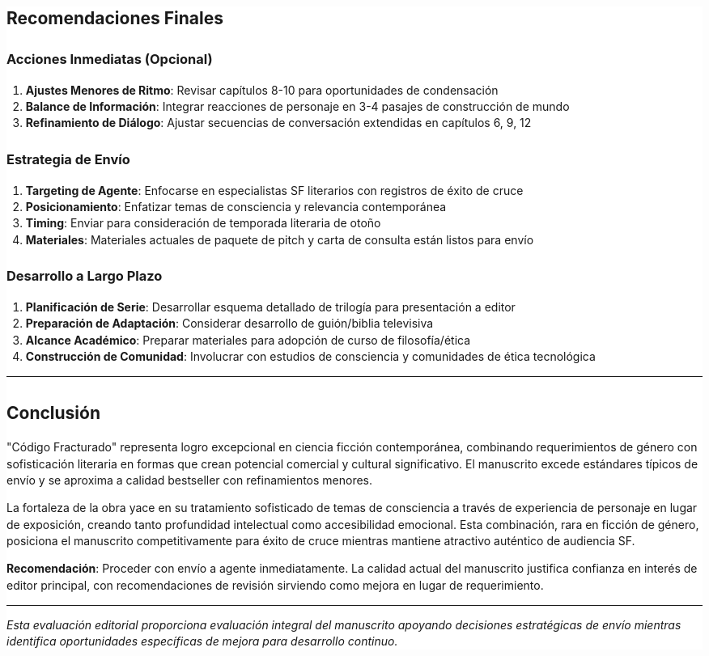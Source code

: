 
## **Recomendaciones Finales**

### **Acciones Inmediatas (Opcional)**
1. **Ajustes Menores de Ritmo**: Revisar capítulos 8-10 para oportunidades de condensación
2. **Balance de Información**: Integrar reacciones de personaje en 3-4 pasajes de construcción de mundo
3. **Refinamiento de Diálogo**: Ajustar secuencias de conversación extendidas en capítulos 6, 9, 12

### **Estrategia de Envío**
1. **Targeting de Agente**: Enfocarse en especialistas SF literarios con registros de éxito de cruce
2. **Posicionamiento**: Enfatizar temas de consciencia y relevancia contemporánea
3. **Timing**: Enviar para consideración de temporada literaria de otoño
4. **Materiales**: Materiales actuales de paquete de pitch y carta de consulta están listos para envío

### **Desarrollo a Largo Plazo**
1. **Planificación de Serie**: Desarrollar esquema detallado de trilogía para presentación a editor
2. **Preparación de Adaptación**: Considerar desarrollo de guión/biblia televisiva
3. **Alcance Académico**: Preparar materiales para adopción de curso de filosofía/ética
4. **Construcción de Comunidad**: Involucrar con estudios de consciencia y comunidades de ética tecnológica

---

## **Conclusión**

"Código Fracturado" representa logro excepcional en ciencia ficción contemporánea, combinando requerimientos de género con sofisticación literaria en formas que crean potencial comercial y cultural significativo. El manuscrito excede estándares típicos de envío y se aproxima a calidad bestseller con refinamientos menores.

La fortaleza de la obra yace en su tratamiento sofisticado de temas de consciencia a través de experiencia de personaje en lugar de exposición, creando tanto profundidad intelectual como accesibilidad emocional. Esta combinación, rara en ficción de género, posiciona el manuscrito competitivamente para éxito de cruce mientras mantiene atractivo auténtico de audiencia SF.

**Recomendación**: Proceder con envío a agente inmediatamente. La calidad actual del manuscrito justifica confianza en interés de editor principal, con recomendaciones de revisión sirviendo como mejora en lugar de requerimiento.

---

*Esta evaluación editorial proporciona evaluación integral del manuscrito apoyando decisiones estratégicas de envío mientras identifica oportunidades específicas de mejora para desarrollo continuo.*
